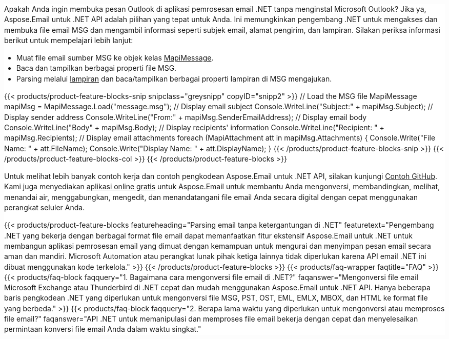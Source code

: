 <p>Apakah Anda ingin membuka pesan Outlook di aplikasi pemrosesan email .NET tanpa menginstal Microsoft Outlook? Jika ya, Aspose.Email untuk .NET API adalah pilihan yang tepat untuk Anda. Ini memungkinkan pengembang .NET untuk mengakses dan membuka file email MSG dan mengambil informasi seperti subjek email, alamat pengirim, dan lampiran. Silakan periksa informasi berikut untuk mempelajari lebih lanjut:</p>
<ul>
   <li>Muat file email sumber MSG ke objek kelas <a href="https://reference.aspose.com/email/net/aspose.email.mapi/mapimessage/">MapiMessage</a>.</li>
   <li>Baca dan tampilkan berbagai properti file MSG.</li>
   <li>Parsing melalui <a href="https://reference.aspose.com/email/net/aspose.email.mapi/mapimessageitembase/attachments">lampiran</a> dan baca/tampilkan berbagai properti lampiran di MSG mengajukan.</li>
</ul>
{{< products/product-feature-blocks-snip
snipclass="greysnipp"
copyID="snipp2"
>}}
// Load the MSG file
MapiMessage mapiMsg = MapiMessage.Load("message.msg");
// Display email subject
Console.WriteLine("Subject:" + mapiMsg.Subject);
// Display sender address
Console.WriteLine("From:" + mapiMsg.SenderEmailAddress);
// Display email body
Console.WriteLine("Body" + mapiMsg.Body);
// Display recipients' information
Console.WriteLine("Recipient: " + mapiMsg.Recipients);
// Display email attachments
foreach (MapiAttachment att in mapiMsg.Attachments)
{
     Console.Write("File Name: " + att.FileName);
     Console.Write("Display Name: " + att.DisplayName);
}
{{< /products/product-feature-blocks-snip >}}
{{< /products/product-feature-blocks-col >}}
{{< /products/product-feature-blocks >}}
   <p class="col-lg-12">Untuk melihat lebih banyak contoh kerja dan contoh pengkodean Aspose.Email untuk .NET API, silakan kunjungi <a href="https://github.com/aspose-email/Aspose.Email-for-.NET/tree/master/">Contoh GitHub</a>. Kami juga menyediakan <a href="https://products.aspose.app/email/family">aplikasi online gratis</a> untuk Aspose.Email untuk membantu Anda mengonversi, membandingkan, melihat, menandai air, menggabungkan, mengedit, dan menandatangani file email Anda secara digital dengan cepat menggunakan perangkat seluler Anda.</p>
{{< products/product-feature-blocks
featureheading="Parsing email tanpa ketergantungan di .NET"
featuretext="Pengembang .NET yang bekerja dengan berbagai format file email dapat memanfaatkan fitur ekstensif Aspose.Email untuk .NET untuk membangun aplikasi pemrosesan email yang dimuat dengan kemampuan untuk mengurai dan menyimpan pesan email secara aman dan mandiri. Microsoft Automation atau perangkat lunak pihak ketiga lainnya tidak diperlukan karena API email .NET ini dibuat menggunakan kode terkelola."
>}}
   {{< /products/product-feature-blocks >}}
   {{< products/faq-wrapper
   faqtitle="FAQ"
>}}
   {{< products/faq-block
 faqquery="1. Bagaimana cara mengonversi file email di .NET?"
 faqanswer="Mengonversi file email Microsoft Exchange atau Thunderbird di .NET cepat dan mudah menggunakan Aspose.Email untuk .NET API. Hanya beberapa baris pengkodean .NET yang diperlukan untuk mengonversi file MSG, PST, OST, EML, EMLX, MBOX, dan HTML ke format file yang berbeda."
>}}
   {{< products/faq-block 
 faqquery="2. Berapa lama waktu yang diperlukan untuk mengonversi atau memproses file email?"
 faqanswer="API .NET untuk memanipulasi dan memproses file email bekerja dengan cepat dan menyelesaikan permintaan konversi file email Anda dalam waktu singkat."